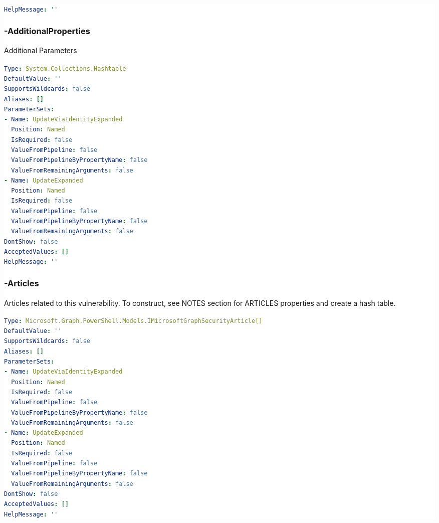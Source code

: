 ```yaml
HelpMessage: ''
```

### -AdditionalProperties

Additional Parameters

```yaml
Type: System.Collections.Hashtable
DefaultValue: ''
SupportsWildcards: false
Aliases: []
ParameterSets:
- Name: UpdateViaIdentityExpanded
  Position: Named
  IsRequired: false
  ValueFromPipeline: false
  ValueFromPipelineByPropertyName: false
  ValueFromRemainingArguments: false
- Name: UpdateExpanded
  Position: Named
  IsRequired: false
  ValueFromPipeline: false
  ValueFromPipelineByPropertyName: false
  ValueFromRemainingArguments: false
DontShow: false
AcceptedValues: []
HelpMessage: ''
```

### -Articles

Articles related to this vulnerability.
To construct, see NOTES section for ARTICLES properties and create a hash table.

```yaml
Type: Microsoft.Graph.PowerShell.Models.IMicrosoftGraphSecurityArticle[]
DefaultValue: ''
SupportsWildcards: false
Aliases: []
ParameterSets:
- Name: UpdateViaIdentityExpanded
  Position: Named
  IsRequired: false
  ValueFromPipeline: false
  ValueFromPipelineByPropertyName: false
  ValueFromRemainingArguments: false
- Name: UpdateExpanded
  Position: Named
  IsRequired: false
  ValueFromPipeline: false
  ValueFromPipelineByPropertyName: false
  ValueFromRemainingArguments: false
DontShow: false
AcceptedValues: []
HelpMessage: ''
```
